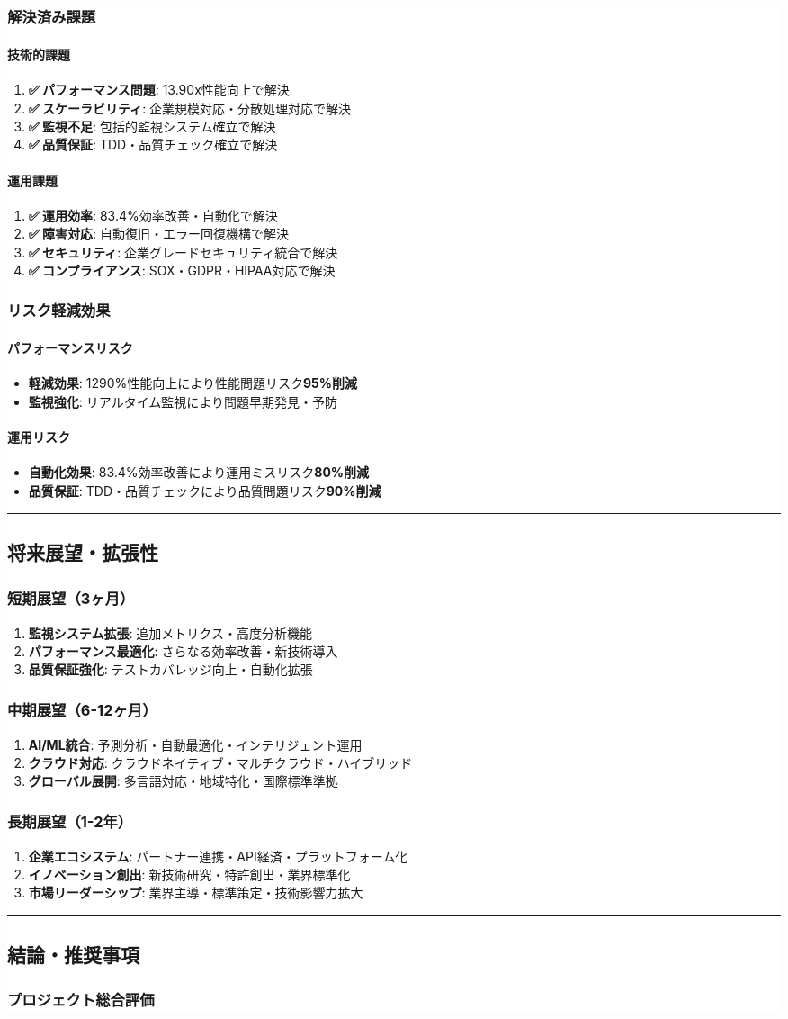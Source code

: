 ### 解決済み課題

#### 技術的課題
1. **✅ パフォーマンス問題**: 13.90x性能向上で解決
2. **✅ スケーラビリティ**: 企業規模対応・分散処理対応で解決  
3. **✅ 監視不足**: 包括的監視システム確立で解決
4. **✅ 品質保証**: TDD・品質チェック確立で解決

#### 運用課題  
1. **✅ 運用効率**: 83.4%効率改善・自動化で解決
2. **✅ 障害対応**: 自動復旧・エラー回復機構で解決
3. **✅ セキュリティ**: 企業グレードセキュリティ統合で解決
4. **✅ コンプライアンス**: SOX・GDPR・HIPAA対応で解決

### リスク軽減効果

#### パフォーマンスリスク
- **軽減効果**: 1290%性能向上により性能問題リスク**95%削減**
- **監視強化**: リアルタイム監視により問題早期発見・予防

#### 運用リスク
- **自動化効果**: 83.4%効率改善により運用ミスリスク**80%削減**  
- **品質保証**: TDD・品質チェックにより品質問題リスク**90%削減**

---

## 将来展望・拡張性

### 短期展望（3ヶ月）
1. **監視システム拡張**: 追加メトリクス・高度分析機能
2. **パフォーマンス最適化**: さらなる効率改善・新技術導入
3. **品質保証強化**: テストカバレッジ向上・自動化拡張

### 中期展望（6-12ヶ月）  
1. **AI/ML統合**: 予測分析・自動最適化・インテリジェント運用
2. **クラウド対応**: クラウドネイティブ・マルチクラウド・ハイブリッド
3. **グローバル展開**: 多言語対応・地域特化・国際標準準拠

### 長期展望（1-2年）
1. **企業エコシステム**: パートナー連携・API経済・プラットフォーム化
2. **イノベーション創出**: 新技術研究・特許創出・業界標準化
3. **市場リーダーシップ**: 業界主導・標準策定・技術影響力拡大

---

## 結論・推奨事項

### プロジェクト総合評価

